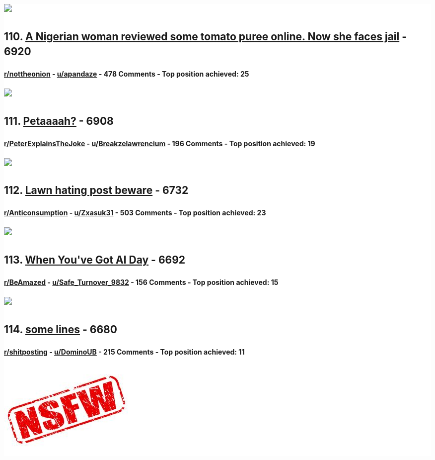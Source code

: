 <a href="https://www.wikipedia.org/wiki/Ted_Kaczynski"><img src="https://a.thumbs.redditmedia.com/RwkpFZ3WKW7H1bbdc6ew_7i9AAjUh1N1gVnn7AOorp8.jpg"></img></a>

## 110. [A Nigerian woman reviewed some tomato puree online. Now she faces jail](http://reddit.com/r/nottheonion/comments/1bp21ud/a_nigerian_woman_reviewed_some_tomato_puree/) - 6920
#### [r/nottheonion](http://reddit.com/r/nottheonion) - [u/apandaze](http://reddit.com/u/apandaze) - 478 Comments - Top position achieved: 25

<a href="https://www.cnn.com/2024/03/27/africa/nigerian-woman-faces-jail-over-online-review-of-tomato-puree-intl-scli/index.html"><img src="https://b.thumbs.redditmedia.com/2uBQN_gAc54sQEUWKgpQf_PHvKr-LZ-EoIx2zqn14rA.jpg"></img></a>

## 111. [Petaaaah?](http://reddit.com/r/PeterExplainsTheJoke/comments/1bouec5/petaaaah/) - 6908
#### [r/PeterExplainsTheJoke](http://reddit.com/r/PeterExplainsTheJoke) - [u/Breakzelawrencium](http://reddit.com/u/Breakzelawrencium) - 196 Comments - Top position achieved: 19

<a href="https://i.redd.it/2hezu2y8dtqc1.png"><img src="https://b.thumbs.redditmedia.com/kEdicRV4tQEcs2cl6ZM99MUsEY8zytBmlUZLwcFn5Ys.jpg"></img></a>

## 112. [Lawn hating post beware](http://reddit.com/r/Anticonsumption/comments/1bpe6i7/lawn_hating_post_beware/) - 6732
#### [r/Anticonsumption](http://reddit.com/r/Anticonsumption) - [u/Zxasuk31](http://reddit.com/u/Zxasuk31) - 503 Comments - Top position achieved: 23

<a href="https://www.reddit.com/gallery/1bpe6i7"><img src="https://b.thumbs.redditmedia.com/WS7yvvq47HpuQbyZDksNpA_qKgflwAQ0lvAOzrdW_jg.jpg"></img></a>

## 113. [When You've Got Al Day](http://reddit.com/r/BeAmazed/comments/1bpghm7/when_youve_got_al_day/) - 6692
#### [r/BeAmazed](http://reddit.com/r/BeAmazed) - [u/Safe_Turnover_9832](http://reddit.com/u/Safe_Turnover_9832) - 156 Comments - Top position achieved: 15

<a href="https://v.redd.it/n0w2ahjznyqc1"><img src="https://external-preview.redd.it/Nmxxanh5YTRveXFjMQJJhx86nx1wqjZr2R-gb_Z7F5rMf5ISxx6wtrwdPFBW.png?width=140&amp;height=140&amp;crop=140:140,smart&amp;format=jpg&amp;v=enabled&amp;lthumb=true&amp;s=631978f60cc7b8ef307a3650706a599e4bc861d9"></img></a>

## 114. [some lines](http://reddit.com/r/shitposting/comments/1bouan9/some_lines/) - 6680
#### [r/shitposting](http://reddit.com/r/shitposting) - [u/DominoUB](http://reddit.com/u/DominoUB) - 215 Comments - Top position achieved: 11

<a href="https://i.redd.it/0m5p6ts0ctqc1.gif"><img src="https://github.com/mgerb/top-of-reddit/raw/master/nsfw.jpg"></img></a>
